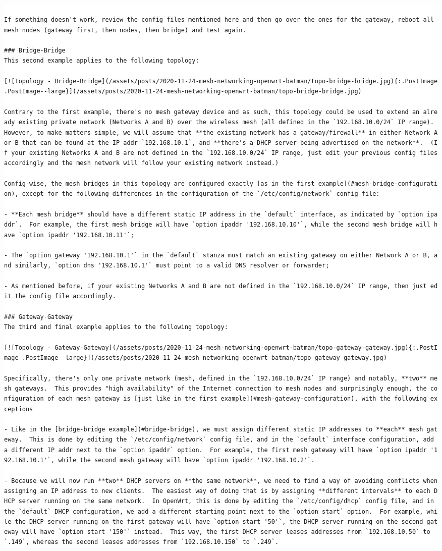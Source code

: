 ```

If something doesn't work, review the config files mentioned here and then go over the ones for the gateway, reboot all mesh nodes (gateway first, then nodes, then bridge) and test again.

### Bridge-Bridge
This second example applies to the following topology:

[![Topology - Bridge-Bridge](/assets/posts/2020-11-24-mesh-networking-openwrt-batman/topo-bridge-bridge.jpg){:.PostImage .PostImage--large}](/assets/posts/2020-11-24-mesh-networking-openwrt-batman/topo-bridge-bridge.jpg)

Contrary to the first example, there's no mesh gateway device and as such, this topology could be used to extend an already existing private network (Networks A and B) over the wireless mesh (all defined in the `192.168.10.0/24` IP range).  However, to make matters simple, we will assume that **the existing network has a gateway/firewall** in either Network A or B that can be found at the IP addr `192.168.10.1`, and **there's a DHCP server being advertised on the network**.  (If your existing Networks A and B are not defined in the `192.168.10.0/24` IP range, just edit your previous config files accordingly and the mesh network will follow your existing network instead.)

Config-wise, the mesh bridges in this topology are configured exactly [as in the first example](#mesh-bridge-configuration), except for the following differences in the configuration of the `/etc/config/network` config file:

- **Each mesh bridge** should have a different static IP address in the `default` interface, as indicated by `option ipaddr`.  For example, the first mesh bridge will have `option ipaddr '192.168.10.10'`, while the second mesh bridge will have `option ipaddr '192.168.10.11'`;

- The `option gateway '192.168.10.1'` in the `default` stanza must match an existing gateway on either Network A or B, and similarly, `option dns '192.168.10.1'` must point to a valid DNS resolver or forwarder;

- As mentioned before, if your existing Networks A and B are not defined in the `192.168.10.0/24` IP range, then just edit the config file accordingly.

### Gateway-Gateway
The third and final example applies to the following topology:

[![Topology - Gateway-Gateway](/assets/posts/2020-11-24-mesh-networking-openwrt-batman/topo-gateway-gateway.jpg){:.PostImage .PostImage--large}](/assets/posts/2020-11-24-mesh-networking-openwrt-batman/topo-gateway-gateway.jpg)

Specifically, there's only one private network (mesh, defined in the `192.168.10.0/24` IP range) and notably, **two** mesh gateways.  This provides "high availability" of the Internet connection to mesh nodes and surprisingly enough, the configuration of each mesh gateway is [just like in the first example](#mesh-gateway-configuration), with the following exceptions

- Like in the [bridge-bridge example](#bridge-bridge), we must assign different static IP addresses to **each** mesh gateway.  This is done by editing the `/etc/config/network` config file, and in the `default` interface configuration, add a different IP addr next to the `option ipaddr` option.  For example, the first mesh gateway will have `option ipaddr '192.168.10.1'`, while the second mesh gateway will have `option ipaddr '192.168.10.2'`.

- Because we will now run **two** DHCP servers on **the same network**, we need to find a way of avoiding conflicts when assigning an IP address to new clients.  The easiest way of doing that is by assigning **different intervals** to each DHCP server running on the same network.  In OpenWrt, this is done by editing the `/etc/config/dhcp` config file, and in the `default` DHCP configuration, we add a different starting point next to the `option start` option.  For example, while the DHCP server running on the first gateway will have `option start '50'`, the DHCP server running on the second gateway will have `option start '150'` instead.  This way, the first DHCP server leases addresses from `192.168.10.50` to `.149`, whereas the second leases addresses from `192.168.10.150` to `.249`.

```